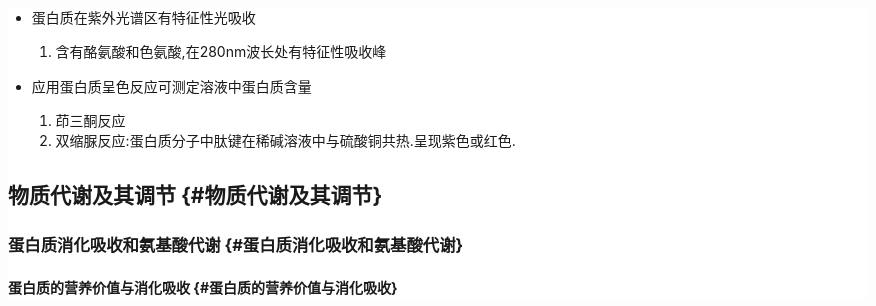 

-  蛋白质在紫外光谱区有特征性光吸收

    1.  含有酪氨酸和色氨酸,在280nm波长处有特征性吸收峰



-  应用蛋白质呈色反应可测定溶液中蛋白质含量

    1.  茚三酮反应
    2.  双缩脲反应:蛋白质分子中肽键在稀碱溶液中与硫酸铜共热.呈现紫色或红色.


## 物质代谢及其调节 {#物质代谢及其调节}


### 蛋白质消化吸收和氨基酸代谢 {#蛋白质消化吸收和氨基酸代谢}


#### 蛋白质的营养价值与消化吸收 {#蛋白质的营养价值与消化吸收}
